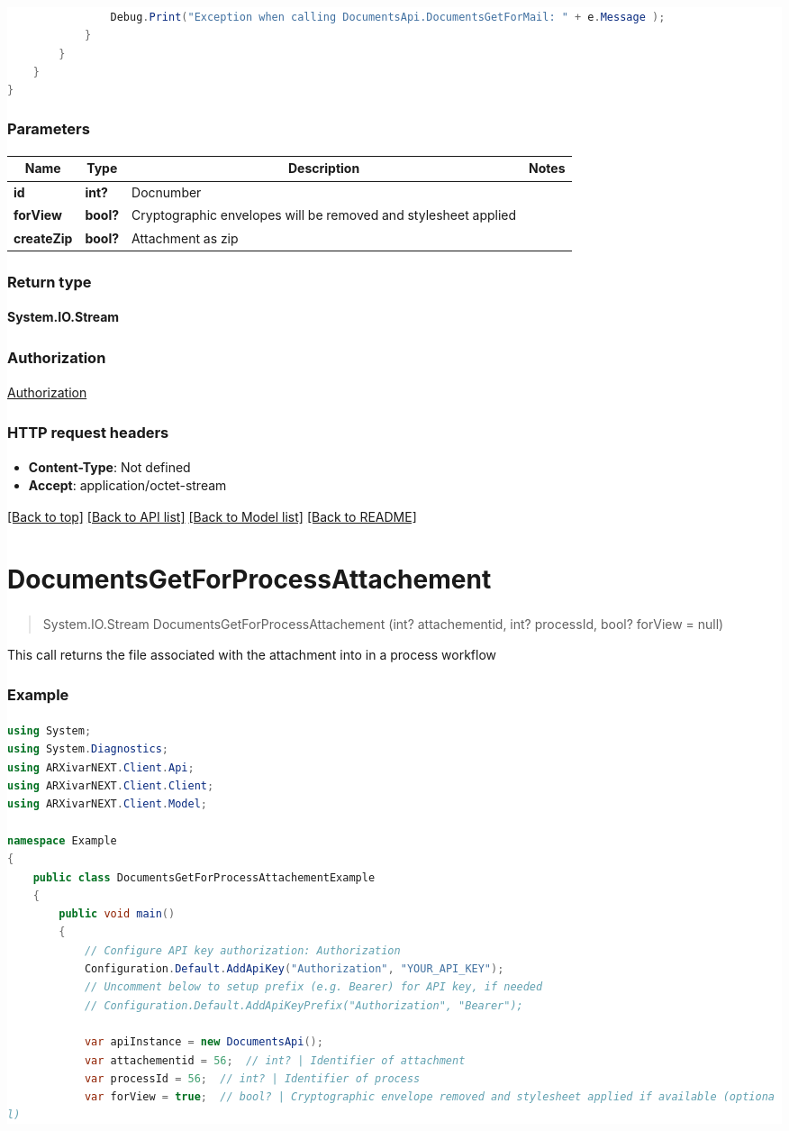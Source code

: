```csharp
                Debug.Print("Exception when calling DocumentsApi.DocumentsGetForMail: " + e.Message );
            }
        }
    }
}
```

### Parameters

Name | Type | Description  | Notes
------------- | ------------- | ------------- | -------------
 **id** | **int?**| Docnumber | 
 **forView** | **bool?**| Cryptographic envelopes will be removed and stylesheet applied | 
 **createZip** | **bool?**| Attachment as zip | 

### Return type

**System.IO.Stream**

### Authorization

[Authorization](../README.md#Authorization)

### HTTP request headers

 - **Content-Type**: Not defined
 - **Accept**: application/octet-stream

[[Back to top]](#) [[Back to API list]](../README.md#documentation-for-api-endpoints) [[Back to Model list]](../README.md#documentation-for-models) [[Back to README]](../README.md)

<a name="documentsgetforprocessattachement"></a>
# **DocumentsGetForProcessAttachement**
> System.IO.Stream DocumentsGetForProcessAttachement (int? attachementid, int? processId, bool? forView = null)

This call returns the file associated with the attachment into in a process workflow

### Example
```csharp
using System;
using System.Diagnostics;
using ARXivarNEXT.Client.Api;
using ARXivarNEXT.Client.Client;
using ARXivarNEXT.Client.Model;

namespace Example
{
    public class DocumentsGetForProcessAttachementExample
    {
        public void main()
        {
            // Configure API key authorization: Authorization
            Configuration.Default.AddApiKey("Authorization", "YOUR_API_KEY");
            // Uncomment below to setup prefix (e.g. Bearer) for API key, if needed
            // Configuration.Default.AddApiKeyPrefix("Authorization", "Bearer");

            var apiInstance = new DocumentsApi();
            var attachementid = 56;  // int? | Identifier of attachment
            var processId = 56;  // int? | Identifier of process
            var forView = true;  // bool? | Cryptographic envelope removed and stylesheet applied if available (optional) 
```
